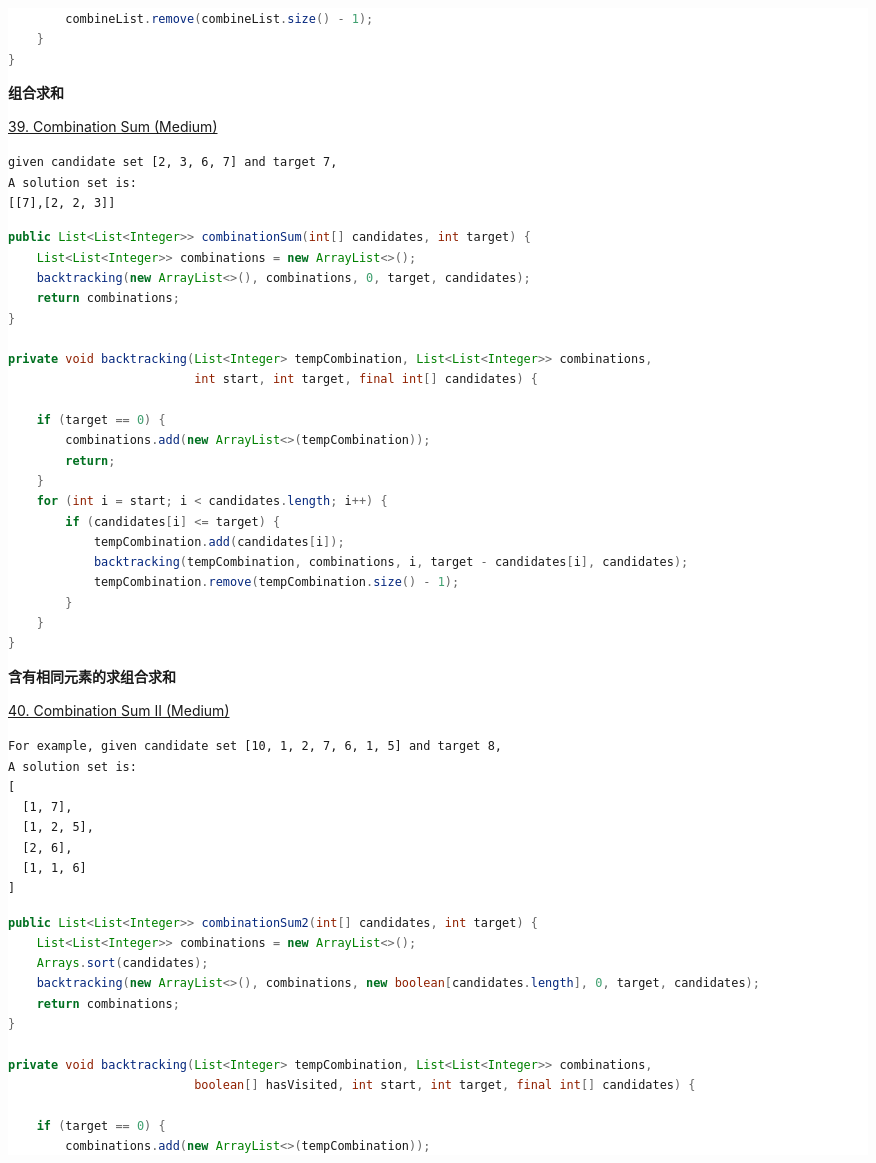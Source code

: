   ```java
          combineList.remove(combineList.size() - 1);
      }
  }
  ```

  **组合求和** 

  [39. Combination Sum (Medium)](https://leetcode.com/problems/combination-sum/description/)

  ```html
  given candidate set [2, 3, 6, 7] and target 7,
  A solution set is:
  [[7],[2, 2, 3]]
  ```

  ```java
  public List<List<Integer>> combinationSum(int[] candidates, int target) {
      List<List<Integer>> combinations = new ArrayList<>();
      backtracking(new ArrayList<>(), combinations, 0, target, candidates);
      return combinations;
  }
  
  private void backtracking(List<Integer> tempCombination, List<List<Integer>> combinations,
                            int start, int target, final int[] candidates) {
  
      if (target == 0) {
          combinations.add(new ArrayList<>(tempCombination));
          return;
      }
      for (int i = start; i < candidates.length; i++) {
          if (candidates[i] <= target) {
              tempCombination.add(candidates[i]);
              backtracking(tempCombination, combinations, i, target - candidates[i], candidates);
              tempCombination.remove(tempCombination.size() - 1);
          }
      }
  }
  ```

  **含有相同元素的求组合求和** 

  [40. Combination Sum II (Medium)](https://leetcode.com/problems/combination-sum-ii/description/)

  ```html
  For example, given candidate set [10, 1, 2, 7, 6, 1, 5] and target 8,
  A solution set is:
  [
    [1, 7],
    [1, 2, 5],
    [2, 6],
    [1, 1, 6]
  ]
  ```

  ```java
  public List<List<Integer>> combinationSum2(int[] candidates, int target) {
      List<List<Integer>> combinations = new ArrayList<>();
      Arrays.sort(candidates);
      backtracking(new ArrayList<>(), combinations, new boolean[candidates.length], 0, target, candidates);
      return combinations;
  }
  
  private void backtracking(List<Integer> tempCombination, List<List<Integer>> combinations,
                            boolean[] hasVisited, int start, int target, final int[] candidates) {
  
      if (target == 0) {
          combinations.add(new ArrayList<>(tempCombination));
  ```